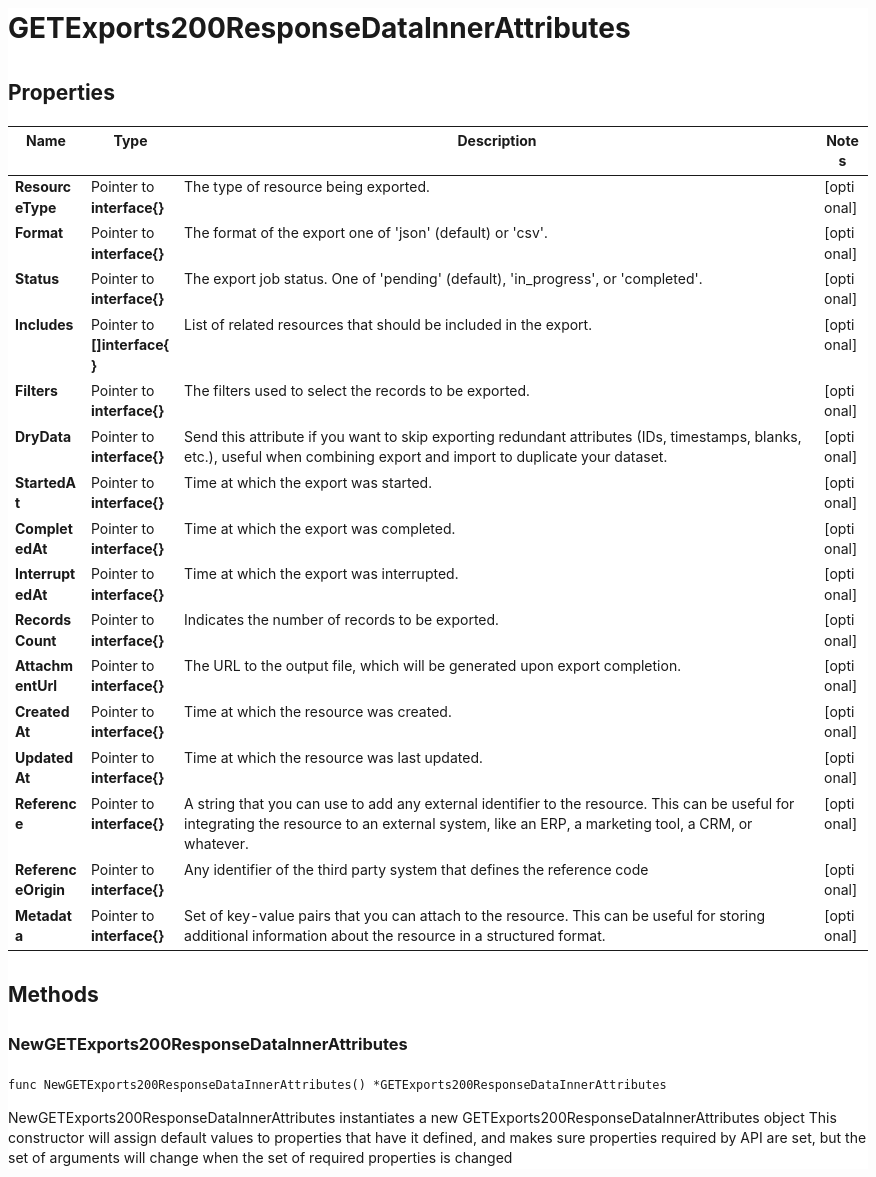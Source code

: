 # GETExports200ResponseDataInnerAttributes

## Properties

Name | Type | Description | Notes
------------ | ------------- | ------------- | -------------
**ResourceType** | Pointer to **interface{}** | The type of resource being exported. | [optional] 
**Format** | Pointer to **interface{}** | The format of the export one of &#39;json&#39; (default) or &#39;csv&#39;. | [optional] 
**Status** | Pointer to **interface{}** | The export job status. One of &#39;pending&#39; (default), &#39;in_progress&#39;, or &#39;completed&#39;. | [optional] 
**Includes** | Pointer to **[]interface{}** | List of related resources that should be included in the export. | [optional] 
**Filters** | Pointer to **interface{}** | The filters used to select the records to be exported. | [optional] 
**DryData** | Pointer to **interface{}** | Send this attribute if you want to skip exporting redundant attributes (IDs, timestamps, blanks, etc.), useful when combining export and import to duplicate your dataset. | [optional] 
**StartedAt** | Pointer to **interface{}** | Time at which the export was started. | [optional] 
**CompletedAt** | Pointer to **interface{}** | Time at which the export was completed. | [optional] 
**InterruptedAt** | Pointer to **interface{}** | Time at which the export was interrupted. | [optional] 
**RecordsCount** | Pointer to **interface{}** | Indicates the number of records to be exported. | [optional] 
**AttachmentUrl** | Pointer to **interface{}** | The URL to the output file, which will be generated upon export completion. | [optional] 
**CreatedAt** | Pointer to **interface{}** | Time at which the resource was created. | [optional] 
**UpdatedAt** | Pointer to **interface{}** | Time at which the resource was last updated. | [optional] 
**Reference** | Pointer to **interface{}** | A string that you can use to add any external identifier to the resource. This can be useful for integrating the resource to an external system, like an ERP, a marketing tool, a CRM, or whatever. | [optional] 
**ReferenceOrigin** | Pointer to **interface{}** | Any identifier of the third party system that defines the reference code | [optional] 
**Metadata** | Pointer to **interface{}** | Set of key-value pairs that you can attach to the resource. This can be useful for storing additional information about the resource in a structured format. | [optional] 

## Methods

### NewGETExports200ResponseDataInnerAttributes

`func NewGETExports200ResponseDataInnerAttributes() *GETExports200ResponseDataInnerAttributes`

NewGETExports200ResponseDataInnerAttributes instantiates a new GETExports200ResponseDataInnerAttributes object
This constructor will assign default values to properties that have it defined,
and makes sure properties required by API are set, but the set of arguments
will change when the set of required properties is changed
